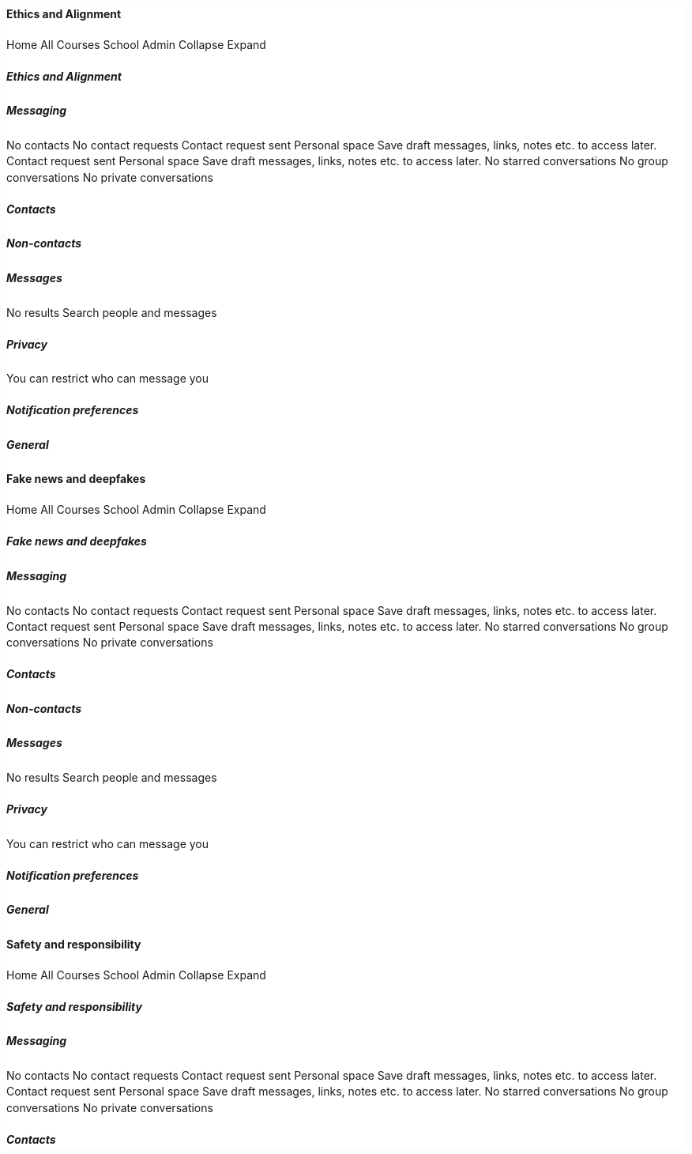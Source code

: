 #### Ethics and Alignment
Home All Courses School Admin Collapse Expand
##### Ethics and Alignment
##### Messaging
No contacts No contact requests
Contact request sent Personal space Save draft messages, links, notes etc. to access later.
Contact request sent
Personal space
Save draft messages, links, notes etc. to access later.
No starred conversations
No group conversations
No private conversations
##### Contacts
##### Non-contacts
##### Messages
No results
Search people and messages
##### Privacy
You can restrict who can message you
##### Notification preferences
##### General

#### Fake news and deepfakes
Home All Courses School Admin Collapse Expand
##### Fake news and deepfakes
##### Messaging
No contacts No contact requests
Contact request sent Personal space Save draft messages, links, notes etc. to access later.
Contact request sent
Personal space
Save draft messages, links, notes etc. to access later.
No starred conversations
No group conversations
No private conversations
##### Contacts
##### Non-contacts
##### Messages
No results
Search people and messages
##### Privacy
You can restrict who can message you
##### Notification preferences
##### General

#### Safety and responsibility
Home All Courses School Admin Collapse Expand
##### Safety and responsibility
##### Messaging
No contacts No contact requests
Contact request sent Personal space Save draft messages, links, notes etc. to access later.
Contact request sent
Personal space
Save draft messages, links, notes etc. to access later.
No starred conversations
No group conversations
No private conversations
##### Contacts